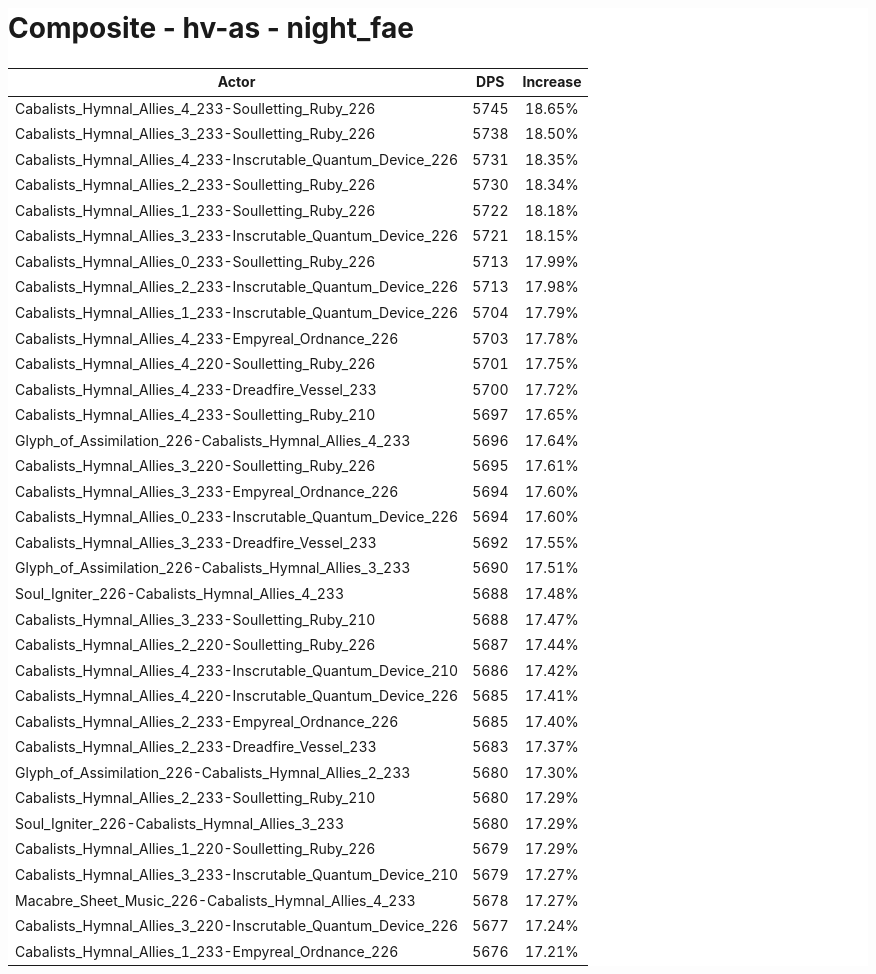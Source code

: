 # Composite - hv-as - night_fae
| Actor | DPS | Increase |
|---|:---:|:---:|
|Cabalists_Hymnal_Allies_4_233-Soulletting_Ruby_226|5745|18.65%|
|Cabalists_Hymnal_Allies_3_233-Soulletting_Ruby_226|5738|18.50%|
|Cabalists_Hymnal_Allies_4_233-Inscrutable_Quantum_Device_226|5731|18.35%|
|Cabalists_Hymnal_Allies_2_233-Soulletting_Ruby_226|5730|18.34%|
|Cabalists_Hymnal_Allies_1_233-Soulletting_Ruby_226|5722|18.18%|
|Cabalists_Hymnal_Allies_3_233-Inscrutable_Quantum_Device_226|5721|18.15%|
|Cabalists_Hymnal_Allies_0_233-Soulletting_Ruby_226|5713|17.99%|
|Cabalists_Hymnal_Allies_2_233-Inscrutable_Quantum_Device_226|5713|17.98%|
|Cabalists_Hymnal_Allies_1_233-Inscrutable_Quantum_Device_226|5704|17.79%|
|Cabalists_Hymnal_Allies_4_233-Empyreal_Ordnance_226|5703|17.78%|
|Cabalists_Hymnal_Allies_4_220-Soulletting_Ruby_226|5701|17.75%|
|Cabalists_Hymnal_Allies_4_233-Dreadfire_Vessel_233|5700|17.72%|
|Cabalists_Hymnal_Allies_4_233-Soulletting_Ruby_210|5697|17.65%|
|Glyph_of_Assimilation_226-Cabalists_Hymnal_Allies_4_233|5696|17.64%|
|Cabalists_Hymnal_Allies_3_220-Soulletting_Ruby_226|5695|17.61%|
|Cabalists_Hymnal_Allies_3_233-Empyreal_Ordnance_226|5694|17.60%|
|Cabalists_Hymnal_Allies_0_233-Inscrutable_Quantum_Device_226|5694|17.60%|
|Cabalists_Hymnal_Allies_3_233-Dreadfire_Vessel_233|5692|17.55%|
|Glyph_of_Assimilation_226-Cabalists_Hymnal_Allies_3_233|5690|17.51%|
|Soul_Igniter_226-Cabalists_Hymnal_Allies_4_233|5688|17.48%|
|Cabalists_Hymnal_Allies_3_233-Soulletting_Ruby_210|5688|17.47%|
|Cabalists_Hymnal_Allies_2_220-Soulletting_Ruby_226|5687|17.44%|
|Cabalists_Hymnal_Allies_4_233-Inscrutable_Quantum_Device_210|5686|17.42%|
|Cabalists_Hymnal_Allies_4_220-Inscrutable_Quantum_Device_226|5685|17.41%|
|Cabalists_Hymnal_Allies_2_233-Empyreal_Ordnance_226|5685|17.40%|
|Cabalists_Hymnal_Allies_2_233-Dreadfire_Vessel_233|5683|17.37%|
|Glyph_of_Assimilation_226-Cabalists_Hymnal_Allies_2_233|5680|17.30%|
|Cabalists_Hymnal_Allies_2_233-Soulletting_Ruby_210|5680|17.29%|
|Soul_Igniter_226-Cabalists_Hymnal_Allies_3_233|5680|17.29%|
|Cabalists_Hymnal_Allies_1_220-Soulletting_Ruby_226|5679|17.29%|
|Cabalists_Hymnal_Allies_3_233-Inscrutable_Quantum_Device_210|5679|17.27%|
|Macabre_Sheet_Music_226-Cabalists_Hymnal_Allies_4_233|5678|17.27%|
|Cabalists_Hymnal_Allies_3_220-Inscrutable_Quantum_Device_226|5677|17.24%|
|Cabalists_Hymnal_Allies_1_233-Empyreal_Ordnance_226|5676|17.21%|